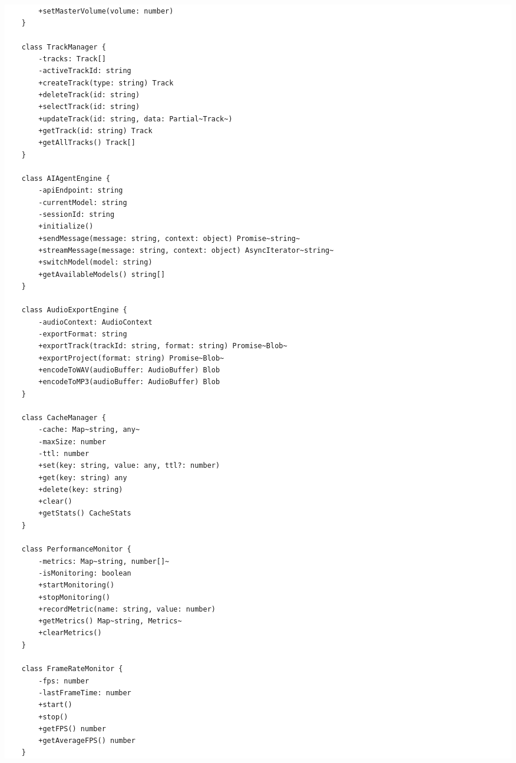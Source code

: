 ```mermaid
        +setMasterVolume(volume: number)
    }

    class TrackManager {
        -tracks: Track[]
        -activeTrackId: string
        +createTrack(type: string) Track
        +deleteTrack(id: string)
        +selectTrack(id: string)
        +updateTrack(id: string, data: Partial~Track~)
        +getTrack(id: string) Track
        +getAllTracks() Track[]
    }

    class AIAgentEngine {
        -apiEndpoint: string
        -currentModel: string
        -sessionId: string
        +initialize()
        +sendMessage(message: string, context: object) Promise~string~
        +streamMessage(message: string, context: object) AsyncIterator~string~
        +switchModel(model: string)
        +getAvailableModels() string[]
    }

    class AudioExportEngine {
        -audioContext: AudioContext
        -exportFormat: string
        +exportTrack(trackId: string, format: string) Promise~Blob~
        +exportProject(format: string) Promise~Blob~
        +encodeToWAV(audioBuffer: AudioBuffer) Blob
        +encodeToMP3(audioBuffer: AudioBuffer) Blob
    }

    class CacheManager {
        -cache: Map~string, any~
        -maxSize: number
        -ttl: number
        +set(key: string, value: any, ttl?: number)
        +get(key: string) any
        +delete(key: string)
        +clear()
        +getStats() CacheStats
    }

    class PerformanceMonitor {
        -metrics: Map~string, number[]~
        -isMonitoring: boolean
        +startMonitoring()
        +stopMonitoring()
        +recordMetric(name: string, value: number)
        +getMetrics() Map~string, Metrics~
        +clearMetrics()
    }

    class FrameRateMonitor {
        -fps: number
        -lastFrameTime: number
        +start()
        +stop()
        +getFPS() number
        +getAverageFPS() number
    }
```